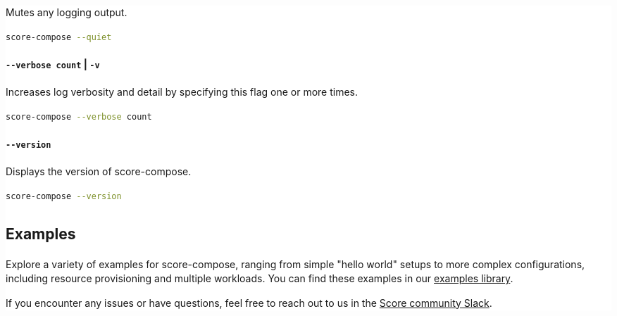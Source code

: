 Mutes any logging output.

```bash
score-compose --quiet
```

#### `--verbose count` | `-v`

Increases log verbosity and detail by specifying this flag one or more times.

```bash
score-compose --verbose count
```

#### `--version`

Displays the version of score-compose.

```bash
score-compose --version
```

## Examples

Explore a variety of examples for score-compose, ranging from simple "hello world" setups to more complex configurations, including resource provisioning and multiple workloads. You can find these examples in our [examples library](https://github.com/score-spec/score-compose/tree/main/examples).

If you encounter any issues or have questions, feel free to reach out to us in the [Score community Slack](https://join.slack.com/t/scorecommunity/shared_invite/zt-2a0x563j7-i1vZOK2Yg2o4TwCM1irIuA).